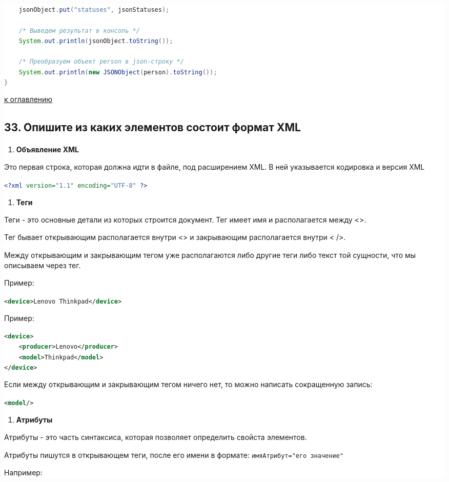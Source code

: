 ```java
    jsonObject.put("statuses", jsonStatuses);

    /* Выведем результат в консоль */
    System.out.println(jsonObject.toString());

    /* Преобразуем объект person в json-строку */
    System.out.println(new JSONObject(person).toString());
}
```

[к оглавлению](#IO)

## 33. Опишите из каких элементов состоит формат XML

1. **Объявление XML**

Это первая строка, которая должна идти в файле, под расширением XML. В ней указывается кодировка и версия XML

```xml
<?xml version="1.1" encoding="UTF-8" ?>
```

1. **Теги**

Теги - это основные детали из которых строится документ. Тег имеет имя и располагается между <>.

Тег бывает открывающим располагается внутри <> и закрывающим располагается внутри < />.

Между открывающим и закрывающим тегом уже располагаются либо другие теги либо текст той сущности, что мы описываем через тег.

Пример:

```xml
<device>Lenovo Thinkpad</device>
```

Пример:

```xml
<device>
    <producer>Lenovo</producer>
    <model>Thinkpad</model>
</device>
```

Если между открывающим и закрывающим тегом ничего нет, то можно написать сокращенную запись:

```xml
<model/>
```

1. **Атрибуты**

Атрибуты - это часть синтаксиса, которая позволяет определить свойста элементов.

Атрибуты пишутся в открывающем теги, после его имени в формате: `имяАтрибут="его значение"`

Например:
